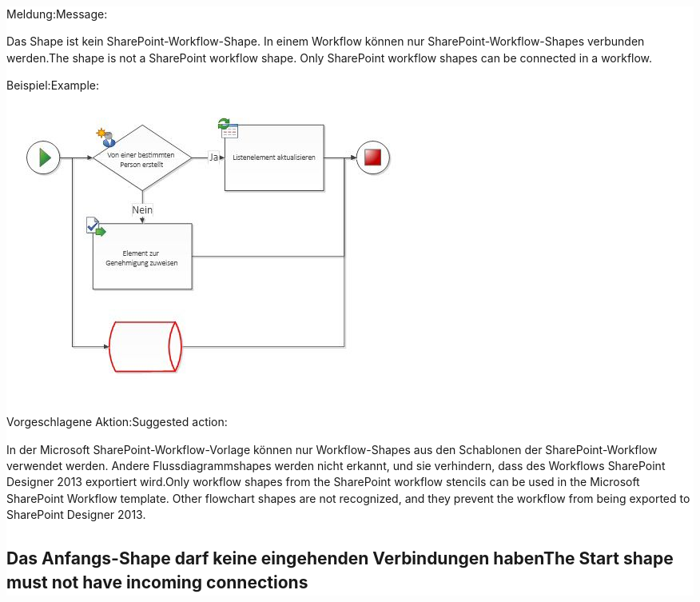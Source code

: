<span data-ttu-id="d223d-227">Meldung:</span><span class="sxs-lookup"><span data-stu-id="d223d-227">Message:</span></span>
  
    
    
<span data-ttu-id="d223d-p116">Das Shape ist kein SharePoint-Workflow-Shape. In einem Workflow können nur SharePoint-Workflow-Shapes verbunden werden.</span><span class="sxs-lookup"><span data-stu-id="d223d-p116">The shape is not a SharePoint workflow shape. Only SharePoint workflow shapes can be connected in a workflow.</span></span>
  
    
    
<span data-ttu-id="d223d-230">Beispiel:</span><span class="sxs-lookup"><span data-stu-id="d223d-230">Example:</span></span>
  
    
    

  
    
    
![Das Shape ist kein SharePoint-Workflow-Shape](../images/spd15-wf-error16.JPG)
  
    
    
<span data-ttu-id="d223d-232">Vorgeschlagene Aktion:</span><span class="sxs-lookup"><span data-stu-id="d223d-232">Suggested action:</span></span>
  
    
    
<span data-ttu-id="d223d-p117">In der Microsoft SharePoint-Workflow-Vorlage können nur Workflow-Shapes aus den Schablonen der SharePoint-Workflow verwendet werden. Andere Flussdiagrammshapes werden nicht erkannt, und sie verhindern, dass des Workflows SharePoint Designer 2013 exportiert wird.</span><span class="sxs-lookup"><span data-stu-id="d223d-p117">Only workflow shapes from the SharePoint workflow stencils can be used in the Microsoft SharePoint Workflow template. Other flowchart shapes are not recognized, and they prevent the workflow from being exported to SharePoint Designer 2013.</span></span>
  
    
    

## <a name="the-start-shape-must-not-have-incoming-connections"></a><span data-ttu-id="d223d-235">Das Anfangs-Shape darf keine eingehenden Verbindungen haben</span><span class="sxs-lookup"><span data-stu-id="d223d-235">The Start shape must not have incoming connections</span></span>
<span data-ttu-id="d223d-236"><a name="section14"> </a></span><span class="sxs-lookup"><span data-stu-id="d223d-236"><a name="section14"> </a></span></span>
